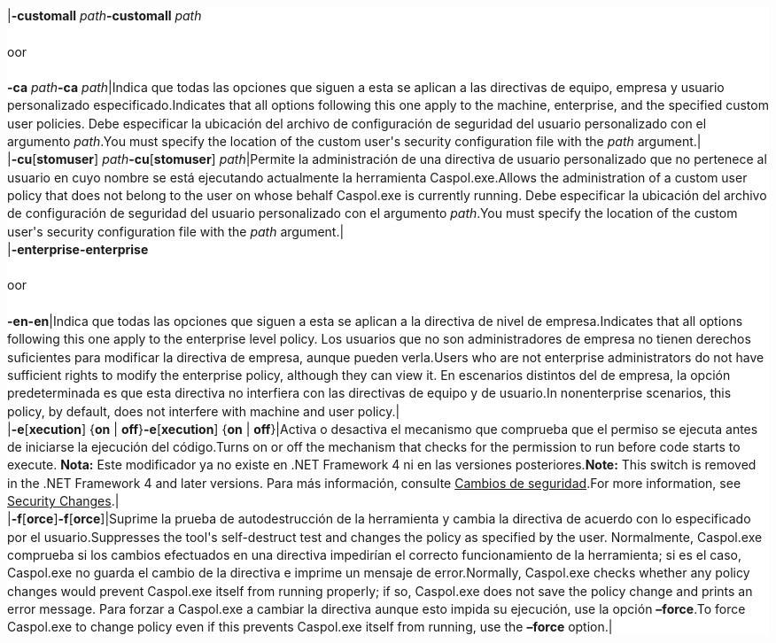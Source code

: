 |<span data-ttu-id="fae69-184">**-customall**  *path*</span><span class="sxs-lookup"><span data-stu-id="fae69-184">**-customall**  *path*</span></span><br /><br /> <span data-ttu-id="fae69-185">o</span><span class="sxs-lookup"><span data-stu-id="fae69-185">or</span></span><br /><br /> <span data-ttu-id="fae69-186">**-ca**  *path*</span><span class="sxs-lookup"><span data-stu-id="fae69-186">**-ca**  *path*</span></span>|<span data-ttu-id="fae69-187">Indica que todas las opciones que siguen a esta se aplican a las directivas de equipo, empresa y usuario personalizado especificado.</span><span class="sxs-lookup"><span data-stu-id="fae69-187">Indicates that all options following this one apply to the machine, enterprise, and the specified custom user policies.</span></span> <span data-ttu-id="fae69-188">Debe especificar la ubicación del archivo de configuración de seguridad del usuario personalizado con el argumento *path*.</span><span class="sxs-lookup"><span data-stu-id="fae69-188">You must specify the location of the custom user's security configuration file with the *path* argument.</span></span>|  
|<span data-ttu-id="fae69-189">**-cu**[**stomuser**] *path*</span><span class="sxs-lookup"><span data-stu-id="fae69-189">**-cu**[**stomuser**] *path*</span></span>|<span data-ttu-id="fae69-190">Permite la administración de una directiva de usuario personalizado que no pertenece al usuario en cuyo nombre se está ejecutando actualmente la herramienta Caspol.exe.</span><span class="sxs-lookup"><span data-stu-id="fae69-190">Allows the administration of a custom user policy that does not belong to the user on whose behalf Caspol.exe is currently running.</span></span> <span data-ttu-id="fae69-191">Debe especificar la ubicación del archivo de configuración de seguridad del usuario personalizado con el argumento *path*.</span><span class="sxs-lookup"><span data-stu-id="fae69-191">You must specify the location of the custom user's security configuration file with the *path* argument.</span></span>|  
|<span data-ttu-id="fae69-192">**-enterprise**</span><span class="sxs-lookup"><span data-stu-id="fae69-192">**-enterprise**</span></span><br /><br /> <span data-ttu-id="fae69-193">o</span><span class="sxs-lookup"><span data-stu-id="fae69-193">or</span></span><br /><br /> <span data-ttu-id="fae69-194">**-en**</span><span class="sxs-lookup"><span data-stu-id="fae69-194">**-en**</span></span>|<span data-ttu-id="fae69-195">Indica que todas las opciones que siguen a esta se aplican a la directiva de nivel de empresa.</span><span class="sxs-lookup"><span data-stu-id="fae69-195">Indicates that all options following this one apply to the enterprise level policy.</span></span> <span data-ttu-id="fae69-196">Los usuarios que no son administradores de empresa no tienen derechos suficientes para modificar la directiva de empresa, aunque pueden verla.</span><span class="sxs-lookup"><span data-stu-id="fae69-196">Users who are not enterprise administrators do not have sufficient rights to modify the enterprise policy, although they can view it.</span></span> <span data-ttu-id="fae69-197">En escenarios distintos del de empresa, la opción predeterminada es que esta directiva no interfiera con las directivas de equipo y de usuario.</span><span class="sxs-lookup"><span data-stu-id="fae69-197">In nonenterprise scenarios, this policy, by default, does not interfere with machine and user policy.</span></span>|  
|<span data-ttu-id="fae69-198">**-e**[**xecution**] {**on** &#124; **off**}</span><span class="sxs-lookup"><span data-stu-id="fae69-198">**-e**[**xecution**] {**on** &#124; **off**}</span></span>|<span data-ttu-id="fae69-199">Activa o desactiva el mecanismo que comprueba que el permiso se ejecuta antes de iniciarse la ejecución del código.</span><span class="sxs-lookup"><span data-stu-id="fae69-199">Turns on or off the mechanism that checks for the permission to run before code starts to execute.</span></span> <span data-ttu-id="fae69-200">**Nota:**  Este modificador ya no existe en .NET Framework 4 ni en las versiones posteriores.</span><span class="sxs-lookup"><span data-stu-id="fae69-200">**Note:**  This switch is removed in the .NET Framework 4 and later versions.</span></span> <span data-ttu-id="fae69-201">Para más información, consulte [Cambios de seguridad](../../../docs/framework/security/security-changes.md).</span><span class="sxs-lookup"><span data-stu-id="fae69-201">For more information, see [Security Changes](../../../docs/framework/security/security-changes.md).</span></span>|  
|<span data-ttu-id="fae69-202">**-f**[**orce**]</span><span class="sxs-lookup"><span data-stu-id="fae69-202">**-f**[**orce**]</span></span>|<span data-ttu-id="fae69-203">Suprime la prueba de autodestrucción de la herramienta y cambia la directiva de acuerdo con lo especificado por el usuario.</span><span class="sxs-lookup"><span data-stu-id="fae69-203">Suppresses the tool's self-destruct test and changes the policy as specified by the user.</span></span> <span data-ttu-id="fae69-204">Normalmente, Caspol.exe comprueba si los cambios efectuados en una directiva impedirían el correcto funcionamiento de la herramienta; si es el caso, Caspol.exe no guarda el cambio de la directiva e imprime un mensaje de error.</span><span class="sxs-lookup"><span data-stu-id="fae69-204">Normally, Caspol.exe checks whether any policy changes would prevent Caspol.exe itself from running properly; if so, Caspol.exe does not save the policy change and prints an error message.</span></span> <span data-ttu-id="fae69-205">Para forzar a Caspol.exe a cambiar la directiva aunque esto impida su ejecución, use la opción **–force**.</span><span class="sxs-lookup"><span data-stu-id="fae69-205">To force Caspol.exe to change policy even if this prevents Caspol.exe itself from running, use the **–force** option.</span></span>|  